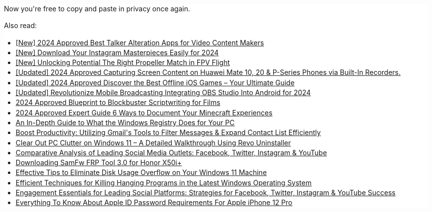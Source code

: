  Now you're free to copy and paste in privacy once again.

<ins class="adsbygoogle"
     style="display:block"
     data-ad-format="autorelaxed"
     data-ad-client="ca-pub-7571918770474297"
     data-ad-slot="1223367746"></ins>



<ins class="adsbygoogle"
     style="display:block"
     data-ad-client="ca-pub-7571918770474297"
     data-ad-slot="8358498916"
     data-ad-format="auto"
     data-full-width-responsive="true"></ins>

<span class="atpl-alsoreadstyle">Also read:</span>
<div><ul>
<li><a href="https://facebook-video-footage.techidaily.com/new-2024-approved-best-talker-alteration-apps-for-video-content-makers/"><u>[New] 2024 Approved  Best Talker Alteration Apps for Video Content Makers</u></a></li>
<li><a href="https://instagram-videos.techidaily.com/new-download-your-instagram-masterpieces-easily-for-2024/"><u>[New] Download Your Instagram Masterpieces Easily for 2024</u></a></li>
<li><a href="https://some-skills.techidaily.com/new-unlocking-potential-the-right-propeller-match-in-fpv-flight/"><u>[New] Unlocking Potential  The Right Propeller Match in FPV Flight</u></a></li>
<li><a href="https://remote-screen-capture.techidaily.com/1716069646022-updated-2024-approved-capturing-screen-content-on-huawei-mate-10-20-and-p-series-phones-via-built-in-recorders/"><u>[Updated] 2024 Approved  Capturing Screen Content on Huawei Mate 10, 20 & P-Series Phones via Built-In Recorders.</u></a></li>
<li><a href="https://screen-video-capture.techidaily.com/updated-2024-approved-discover-the-best-offline-ios-games-your-ultimate-guide/"><u>[Updated] 2024 Approved  Discover the Best Offline iOS Games – Your Ultimate Guide</u></a></li>
<li><a href="https://remote-screen-capture.techidaily.com/updated-revolutionize-mobile-broadcasting-integrating-obs-studio-into-android-for-2024/"><u>[Updated] Revolutionize Mobile Broadcasting  Integrating OBS Studio Into Android for 2024</u></a></li>
<li><a href="https://fox-direct.techidaily.com/2024-approved-blueprint-to-blockbuster-scriptwriting-for-films/"><u>2024 Approved  Blueprint to Blockbuster  Scriptwriting for Films</u></a></li>
<li><a href="https://remote-screen-capture.techidaily.com/2024-approved-expert-guide-6-ways-to-document-your-minecraft-experiences/"><u>2024 Approved  Expert Guide  6 Ways to Document Your Minecraft Experiences</u></a></li>
<li><a href="https://win-forum.techidaily.com/an-in-depth-guide-to-what-the-windows-registry-does-for-your-pc/"><u>An In-Depth Guide to What the Windows Registry Does for Your PC</u></a></li>
<li><a href="https://tech-renaissance.techidaily.com/boost-productivity-utilizing-gmails-tools-to-filter-messages-and-expand-contact-list-efficiently/"><u>Boost Productivity: Utilizing Gmail's Tools to Filter Messages & Expand Contact List Efficiently</u></a></li>
<li><a href="https://win-forum.techidaily.com/clear-out-pc-clutter-on-windows-11-a-detailed-walkthrough-using-revo-uninstaller/"><u>Clear Out PC Clutter on Windows 11 – A Detailed Walkthrough Using Revo Uninstaller</u></a></li>
<li><a href="https://win-forum.techidaily.com/comparative-analysis-of-leading-social-media-outlets-facebook-twitter-instagram-and-youtube/"><u>Comparative Analysis of Leading Social Media Outlets: Facebook, Twitter, Instagram & YouTube</u></a></li>
<li><a href="https://unlock-android.techidaily.com/downloading-samfw-frp-tool-30-for-honor-x50iplus-by-drfone-android/"><u>Downloading SamFw FRP Tool 3.0 for Honor X50i+</u></a></li>
<li><a href="https://win-forum.techidaily.com/effective-tips-to-eliminate-disk-usage-overflow-on-your-windows-11-machine/"><u>Effective Tips to Eliminate Disk Usage Overflow on Your Windows 11 Machine</u></a></li>
<li><a href="https://win-forum.techidaily.com/efficient-techniques-for-killing-hanging-programs-in-the-latest-windows-operating-system/"><u>Efficient Techniques for Killing Hanging Programs in the Latest Windows Operating System</u></a></li>
<li><a href="https://win-forum.techidaily.com/engagement-essentials-for-leading-social-platforms-strategies-for-facebook-twitter-instagram-and-youtube-success/"><u>Engagement Essentials for Leading Social Platforms: Strategies for Facebook, Twitter, Instagram & YouTube Success</u></a></li>
<li><a href="https://apple-account.techidaily.com/everything-to-know-about-apple-id-password-requirements-for-apple-iphone-12-pro-by-drfone-ios/"><u>Everything To Know About Apple ID Password Requirements For Apple iPhone 12 Pro</u></a></li>